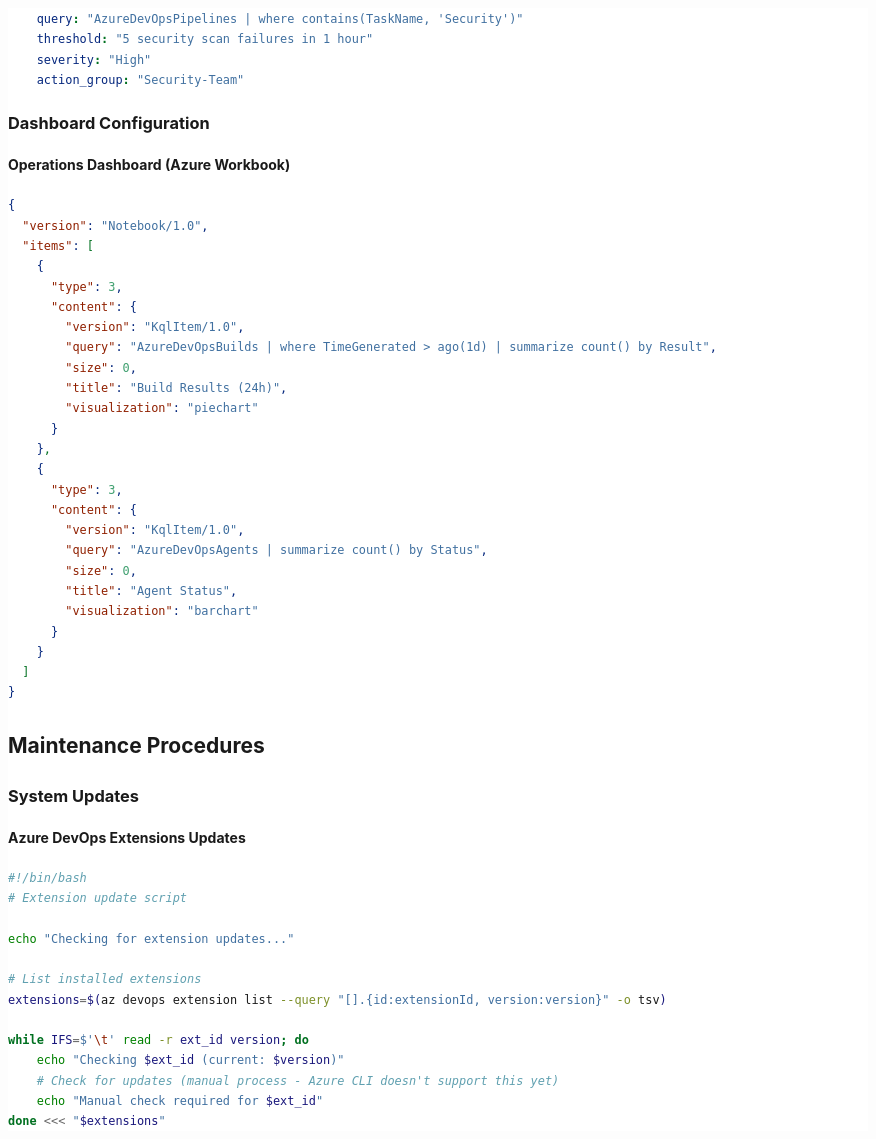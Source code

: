```yaml
    query: "AzureDevOpsPipelines | where contains(TaskName, 'Security')"
    threshold: "5 security scan failures in 1 hour"
    severity: "High"
    action_group: "Security-Team"
```

### Dashboard Configuration

#### Operations Dashboard (Azure Workbook)
```json
{
  "version": "Notebook/1.0",
  "items": [
    {
      "type": 3,
      "content": {
        "version": "KqlItem/1.0",
        "query": "AzureDevOpsBuilds | where TimeGenerated > ago(1d) | summarize count() by Result",
        "size": 0,
        "title": "Build Results (24h)",
        "visualization": "piechart"
      }
    },
    {
      "type": 3,
      "content": {
        "version": "KqlItem/1.0",
        "query": "AzureDevOpsAgents | summarize count() by Status",
        "size": 0,
        "title": "Agent Status",
        "visualization": "barchart"
      }
    }
  ]
}
```

## Maintenance Procedures

### System Updates

#### Azure DevOps Extensions Updates
```bash
#!/bin/bash
# Extension update script

echo "Checking for extension updates..."

# List installed extensions
extensions=$(az devops extension list --query "[].{id:extensionId, version:version}" -o tsv)

while IFS=$'\t' read -r ext_id version; do
    echo "Checking $ext_id (current: $version)"
    # Check for updates (manual process - Azure CLI doesn't support this yet)
    echo "Manual check required for $ext_id"
done <<< "$extensions"
```
